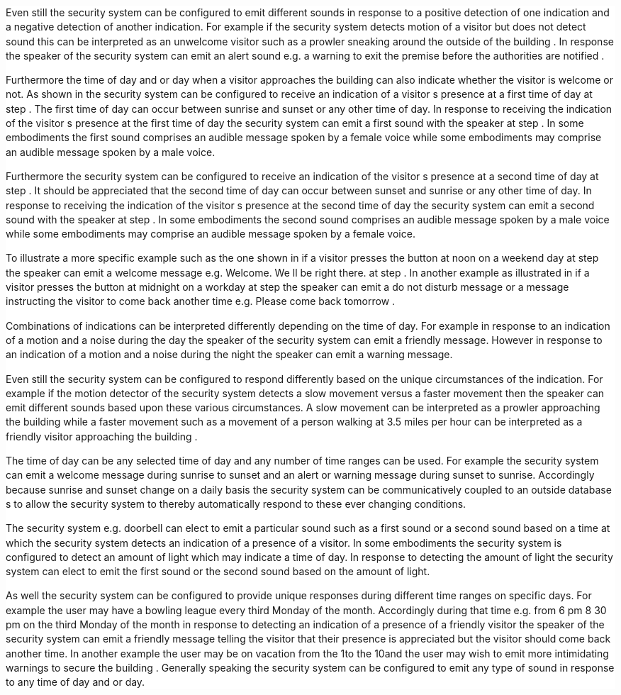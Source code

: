 Even still the security system can be configured to emit different sounds in response to a positive detection of one indication and a negative detection of another indication. For example if the security system detects motion of a visitor but does not detect sound this can be interpreted as an unwelcome visitor such as a prowler sneaking around the outside of the building . In response the speaker of the security system can emit an alert sound e.g. a warning to exit the premise before the authorities are notified .

Furthermore the time of day and or day when a visitor approaches the building can also indicate whether the visitor is welcome or not. As shown in the security system can be configured to receive an indication of a visitor s presence at a first time of day at step . The first time of day can occur between sunrise and sunset or any other time of day. In response to receiving the indication of the visitor s presence at the first time of day the security system can emit a first sound with the speaker at step . In some embodiments the first sound comprises an audible message spoken by a female voice while some embodiments may comprise an audible message spoken by a male voice.

Furthermore the security system can be configured to receive an indication of the visitor s presence at a second time of day at step . It should be appreciated that the second time of day can occur between sunset and sunrise or any other time of day. In response to receiving the indication of the visitor s presence at the second time of day the security system can emit a second sound with the speaker at step . In some embodiments the second sound comprises an audible message spoken by a male voice while some embodiments may comprise an audible message spoken by a female voice.

To illustrate a more specific example such as the one shown in if a visitor presses the button at noon on a weekend day at step the speaker can emit a welcome message e.g. Welcome. We ll be right there. at step . In another example as illustrated in if a visitor presses the button at midnight on a workday at step the speaker can emit a do not disturb message or a message instructing the visitor to come back another time e.g. Please come back tomorrow .

Combinations of indications can be interpreted differently depending on the time of day. For example in response to an indication of a motion and a noise during the day the speaker of the security system can emit a friendly message. However in response to an indication of a motion and a noise during the night the speaker can emit a warning message.

Even still the security system can be configured to respond differently based on the unique circumstances of the indication. For example if the motion detector of the security system detects a slow movement versus a faster movement then the speaker can emit different sounds based upon these various circumstances. A slow movement can be interpreted as a prowler approaching the building while a faster movement such as a movement of a person walking at 3.5 miles per hour can be interpreted as a friendly visitor approaching the building .

The time of day can be any selected time of day and any number of time ranges can be used. For example the security system can emit a welcome message during sunrise to sunset and an alert or warning message during sunset to sunrise. Accordingly because sunrise and sunset change on a daily basis the security system can be communicatively coupled to an outside database s to allow the security system to thereby automatically respond to these ever changing conditions.

The security system e.g. doorbell can elect to emit a particular sound such as a first sound or a second sound based on a time at which the security system detects an indication of a presence of a visitor. In some embodiments the security system is configured to detect an amount of light which may indicate a time of day. In response to detecting the amount of light the security system can elect to emit the first sound or the second sound based on the amount of light.

As well the security system can be configured to provide unique responses during different time ranges on specific days. For example the user may have a bowling league every third Monday of the month. Accordingly during that time e.g. from 6 pm 8 30 pm on the third Monday of the month in response to detecting an indication of a presence of a friendly visitor the speaker of the security system can emit a friendly message telling the visitor that their presence is appreciated but the visitor should come back another time. In another example the user may be on vacation from the 1to the 10and the user may wish to emit more intimidating warnings to secure the building . Generally speaking the security system can be configured to emit any type of sound in response to any time of day and or day.
